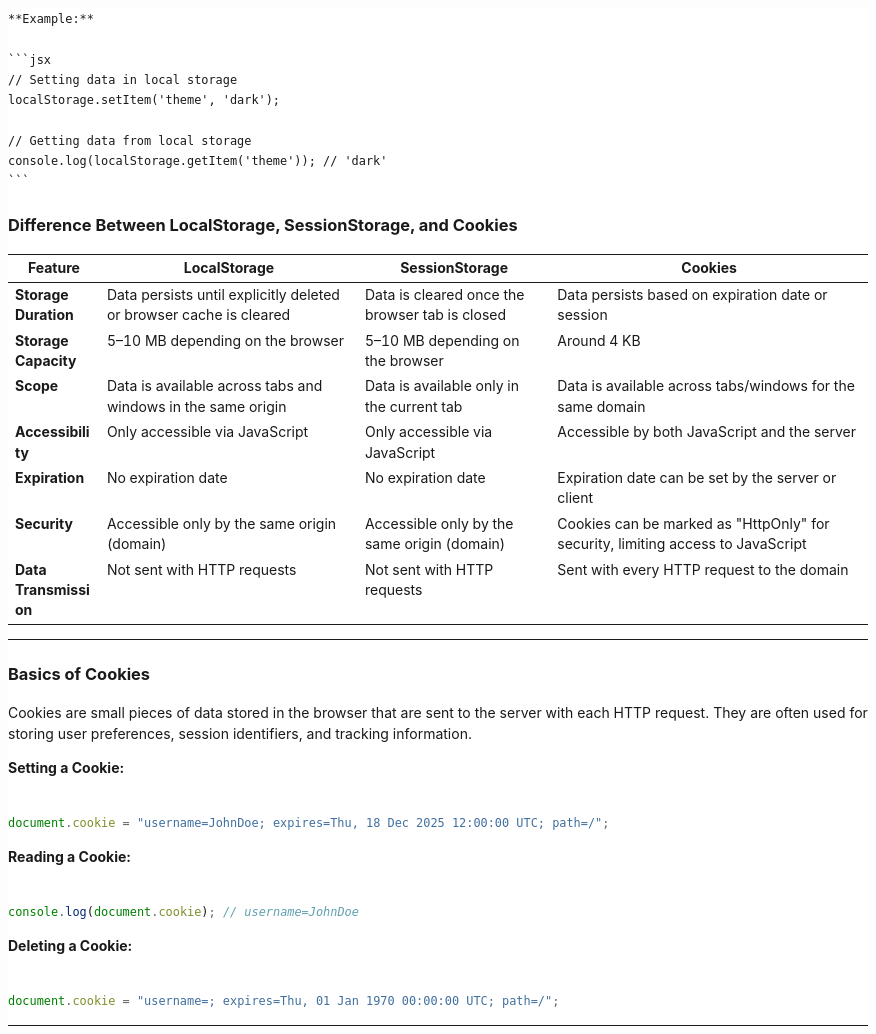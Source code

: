     **Example:**
    
    ```jsx
    // Setting data in local storage
    localStorage.setItem('theme', 'dark');
    
    // Getting data from local storage
    console.log(localStorage.getItem('theme')); // 'dark'
    ```
    

### **Difference Between LocalStorage, SessionStorage, and Cookies**

| Feature | **LocalStorage** | **SessionStorage** | **Cookies** |
| --- | --- | --- | --- |
| **Storage Duration** | Data persists until explicitly deleted or browser cache is cleared | Data is cleared once the browser tab is closed | Data persists based on expiration date or session |
| **Storage Capacity** | 5–10 MB depending on the browser | 5–10 MB depending on the browser | Around 4 KB |
| **Scope** | Data is available across tabs and windows in the same origin | Data is available only in the current tab | Data is available across tabs/windows for the same domain |
| **Accessibility** | Only accessible via JavaScript | Only accessible via JavaScript | Accessible by both JavaScript and the server |
| **Expiration** | No expiration date | No expiration date | Expiration date can be set by the server or client |
| **Security** | Accessible only by the same origin (domain) | Accessible only by the same origin (domain) | Cookies can be marked as "HttpOnly" for security, limiting access to JavaScript |
| **Data Transmission** | Not sent with HTTP requests | Not sent with HTTP requests | Sent with every HTTP request to the domain |

---

### **Basics of Cookies**

Cookies are small pieces of data stored in the browser that are sent to the server with each HTTP request. They are often used for storing user preferences, session identifiers, and tracking information.

**Setting a Cookie:**

```jsx

document.cookie = "username=JohnDoe; expires=Thu, 18 Dec 2025 12:00:00 UTC; path=/";
```

**Reading a Cookie:**

```jsx

console.log(document.cookie); // username=JohnDoe
```

**Deleting a Cookie:**

```jsx

document.cookie = "username=; expires=Thu, 01 Jan 1970 00:00:00 UTC; path=/";
```

---